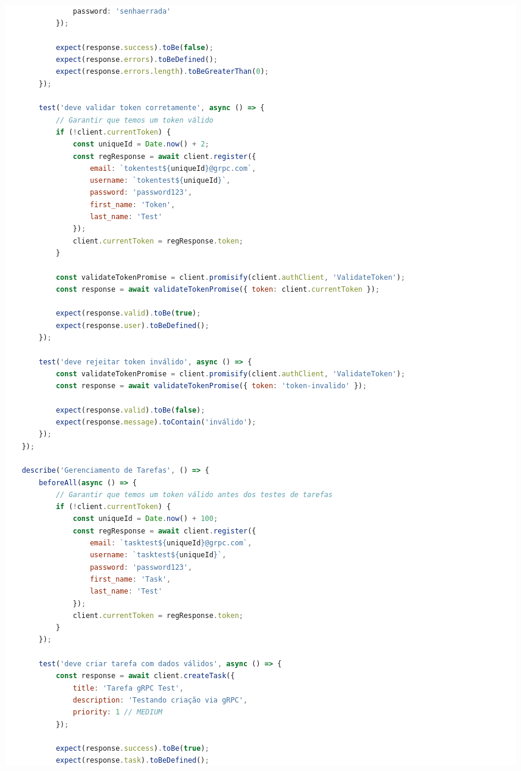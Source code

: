 ```javascript
                password: 'senhaerrada'
            });

            expect(response.success).toBe(false);
            expect(response.errors).toBeDefined();
            expect(response.errors.length).toBeGreaterThan(0);
        });

        test('deve validar token corretamente', async () => {
            // Garantir que temos um token válido
            if (!client.currentToken) {
                const uniqueId = Date.now() + 2;
                const regResponse = await client.register({
                    email: `tokentest${uniqueId}@grpc.com`,
                    username: `tokentest${uniqueId}`,
                    password: 'password123',
                    first_name: 'Token',
                    last_name: 'Test'
                });
                client.currentToken = regResponse.token;
            }

            const validateTokenPromise = client.promisify(client.authClient, 'ValidateToken');
            const response = await validateTokenPromise({ token: client.currentToken });

            expect(response.valid).toBe(true);
            expect(response.user).toBeDefined();
        });

        test('deve rejeitar token inválido', async () => {
            const validateTokenPromise = client.promisify(client.authClient, 'ValidateToken');
            const response = await validateTokenPromise({ token: 'token-invalido' });

            expect(response.valid).toBe(false);
            expect(response.message).toContain('inválido');
        });
    });

    describe('Gerenciamento de Tarefas', () => {
        beforeAll(async () => {
            // Garantir que temos um token válido antes dos testes de tarefas
            if (!client.currentToken) {
                const uniqueId = Date.now() + 100;
                const regResponse = await client.register({
                    email: `tasktest${uniqueId}@grpc.com`,
                    username: `tasktest${uniqueId}`,
                    password: 'password123',
                    first_name: 'Task',
                    last_name: 'Test'
                });
                client.currentToken = regResponse.token;
            }
        });

        test('deve criar tarefa com dados válidos', async () => {
            const response = await client.createTask({
                title: 'Tarefa gRPC Test',
                description: 'Testando criação via gRPC',
                priority: 1 // MEDIUM
            });

            expect(response.success).toBe(true);
            expect(response.task).toBeDefined();
```